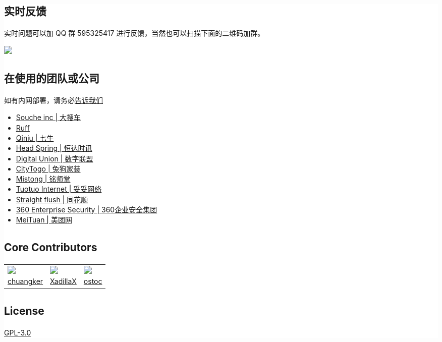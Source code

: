## 实时反馈

实时问题可以加 QQ 群 595325417 进行反馈，当然也可以扫描下面的二维码加群。

<img src="http://img.souche.com/f2e/4cc362927ef7d1ba46de59097330955a.png" width="260px">

## 在使用的团队或公司

如有内网部署，请务必[告诉我们](https://github.com/easy-mock/easy-mock/issues/47)

* [Souche inc | 大搜车](https://blog.souche.com/)
* [Ruff](https://ruff.io/zh-cn/)
* [Qiniu | 七牛](https://qiniu.com/)
* [Head Spring | 恒达时讯](http://www.hdsxtech.com/)
* [Digital Union | 数字联盟](https://www.shuzilm.cn/)
* [CityTogo | 兔狗家装](http://tugou.com/)
* [Mistong | 铭师堂](http://www.mistong.com/)
* [Tuotuo Internet | 妥妥网络](https://www.finger66.com/web)
* [Straight flush | 同花顺](http://www.10jqka.com.cn/)
* [360 Enterprise Security | 360企业安全集团](http://www.360.net/)
* [MeiTuan | 美团网](http://www.meituan.com)

## Core Contributors

<table id="contributors">
<tr>
  <td>
    <a href="https://github.com/chuangker">
      <img src="https://avatars3.githubusercontent.com/u/7939566?v=4&s=100"><br><span>chuangker</span>
    </a>
  </td>
  <td>
    <a href="https://github.com/XadillaX">
      <img src="https://avatars0.githubusercontent.com/u/2842176?v=4&s=100"><br><span>XadillaX</span>
    </a>
  </td>
  <td>
    <a href="https://github.com/ostoc">
      <img src="https://avatars2.githubusercontent.com/u/3025708?v=4&s=100"><br><span>ostoc</span>
    </a>
  </td>
</tr>
</table>

## License

[GPL-3.0](https://opensource.org/licenses/GPL-3.0)
